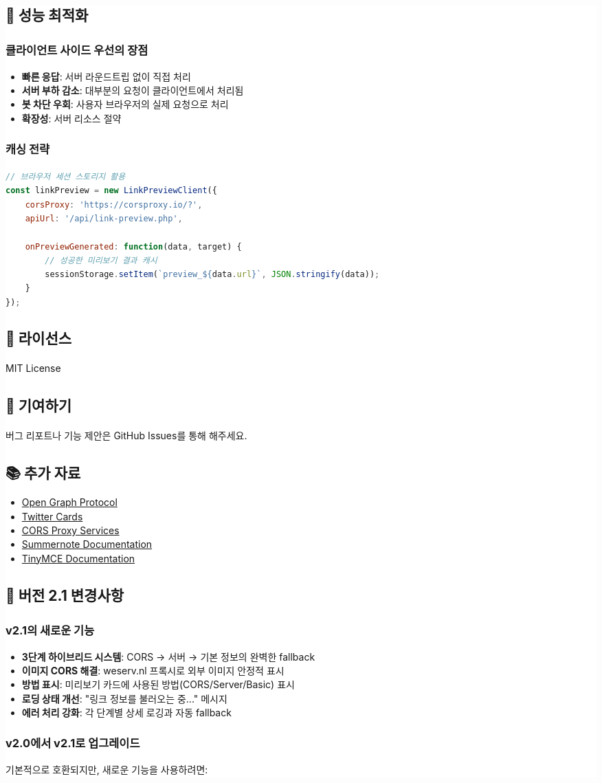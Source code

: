 ## 🚀 성능 최적화

### 클라이언트 사이드 우선의 장점
- **빠른 응답**: 서버 라운드트립 없이 직접 처리
- **서버 부하 감소**: 대부분의 요청이 클라이언트에서 처리됨
- **봇 차단 우회**: 사용자 브라우저의 실제 요청으로 처리
- **확장성**: 서버 리소스 절약

### 캐싱 전략
```javascript
// 브라우저 세션 스토리지 활용
const linkPreview = new LinkPreviewClient({
    corsProxy: 'https://corsproxy.io/?',
    apiUrl: '/api/link-preview.php',
    
    onPreviewGenerated: function(data, target) {
        // 성공한 미리보기 결과 캐시
        sessionStorage.setItem(`preview_${data.url}`, JSON.stringify(data));
    }
});
```

## 📄 라이선스

MIT License

## 🤝 기여하기

버그 리포트나 기능 제안은 GitHub Issues를 통해 해주세요.

## 📚 추가 자료

- [Open Graph Protocol](https://ogp.me/)
- [Twitter Cards](https://developer.twitter.com/en/docs/twitter-for-websites/cards/overview/abouts-cards)
- [CORS Proxy Services](https://github.com/Rob--W/cors-anywhere)
- [Summernote Documentation](https://summernote.org/)
- [TinyMCE Documentation](https://www.tiny.cloud/docs/)

## 🔄 버전 2.1 변경사항

### v2.1의 새로운 기능
- **3단계 하이브리드 시스템**: CORS → 서버 → 기본 정보의 완벽한 fallback
- **이미지 CORS 해결**: weserv.nl 프록시로 외부 이미지 안정적 표시
- **방법 표시**: 미리보기 카드에 사용된 방법(CORS/Server/Basic) 표시
- **로딩 상태 개선**: "링크 정보를 불러오는 중..." 메시지
- **에러 처리 강화**: 각 단계별 상세 로깅과 자동 fallback

### v2.0에서 v2.1로 업그레이드
기본적으로 호환되지만, 새로운 기능을 사용하려면:
